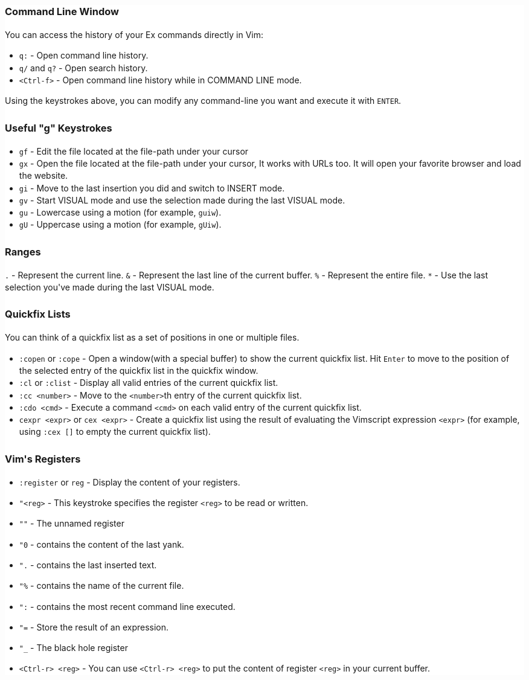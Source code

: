 
### Command Line Window
You can access the history of your Ex commands directly in Vim:

- `q:` - Open command line history.
- `q/` and `q?` - Open search history.
- `<Ctrl-f>` - Open command line history while in COMMAND LINE mode.

Using the keystrokes above, you can modify any command-line you want and execute it with `ENTER`.


### Useful "g" Keystrokes
- `gf` - Edit the file located at the file-path under your cursor
- `gx` - Open the file located at the file-path under your cursor, It works with URLs too. It will open your favorite browser and load the website.
- `gi` - Move to the last insertion you did and switch to INSERT mode.
- `gv` - Start VISUAL mode and use the selection made during the last VISUAL mode.
- `gu` - Lowercase using a motion (for example, `guiw`).
- `gU` - Uppercase using a motion (for example, `gUiw`).


### Ranges
`.` - Represent the current line.
`&` - Represent the last line of the current buffer.
`%` - Represent the entire file.
`*` - Use the last selection you've made during the last VISUAL mode.


### Quickfix Lists
You can think of a quickfix list as a set of positions in one or multiple files.

- `:copen` or `:cope` - Open a window(with a special buffer) to show the current quickfix list. Hit `Enter` to move to the position of the selected entry of the quickfix list in the quickfix window.
- `:cl` or `:clist` - Display all valid entries of the current quickfix list.
- `:cc <number>` - Move to the `<number>`th entry of the current quickfix list.
- `:cdo <cmd>` - Execute a command `<cmd>` on each valid entry of the current quickfix list.
- `cexpr <expr>` or `cex <expr>` - Create a quickfix list using the result of evaluating the Vimscript expression `<expr>` (for example, using `:cex []` to empty the current quickfix list).


### Vim's Registers
- `:register` or `reg` - Display the content of your registers.
- `"<reg>` - This keystroke specifies the register `<reg>` to be read or written.

- `""` -  The unnamed register
- `"0` - contains the content of the last yank.
- `".` - contains the last inserted text.
- `"%` - contains the name of the current file.
- `":` - contains the most recent command line executed.
- `"=` - Store the result of an expression.
- `"_` - The black hole register

- `<Ctrl-r> <reg>` - You can use `<Ctrl-r> <reg>` to put the content of register `<reg>` in your current buffer.
